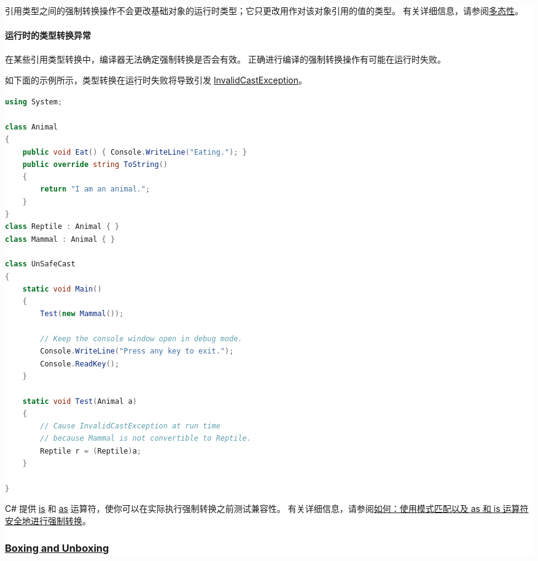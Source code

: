 引用类型之间的强制转换操作不会更改基础对象的运行时类型；它只更改用作对该对象引用的值的类型。 有关详细信息，请参阅[多态性](https://docs.microsoft.com/zh-cn/dotnet/csharp/programming-guide/classes-and-structs/polymorphism)。

#### 运行时的类型转换异常

在某些引用类型转换中，编译器无法确定强制转换是否会有效。 正确进行编译的强制转换操作有可能在运行时失败。 

如下面的示例所示，类型转换在运行时失败将导致引发 [InvalidCastException](https://docs.microsoft.com/zh-cn/dotnet/api/system.invalidcastexception)。

```c#
using System;

class Animal
{
    public void Eat() { Console.WriteLine("Eating."); }
    public override string ToString()
    {
        return "I am an animal.";
    }
}
class Reptile : Animal { }
class Mammal : Animal { }

class UnSafeCast
{
    static void Main()
    {            
        Test(new Mammal());

        // Keep the console window open in debug mode.
        Console.WriteLine("Press any key to exit.");
        Console.ReadKey();
    }

    static void Test(Animal a)
    {
        // Cause InvalidCastException at run time 
        // because Mammal is not convertible to Reptile.
        Reptile r = (Reptile)a;
    }

}
```

C# 提供 [is](https://docs.microsoft.com/zh-cn/dotnet/csharp/language-reference/keywords/is) 和 [as](https://docs.microsoft.com/zh-cn/dotnet/csharp/language-reference/keywords/as) 运算符，使你可以在实际执行强制转换之前测试兼容性。 有关详细信息，请参阅[如何：使用模式匹配以及 as 和 is 运算符安全地进行强制转换](https://docs.microsoft.com/zh-cn/dotnet/csharp/how-to/safely-cast-using-pattern-matching-is-and-as-operators)。

### [Boxing and Unboxing](https://docs.microsoft.com/zh-cn/dotnet/csharp/programming-guide/types/boxing-and-unboxing)

